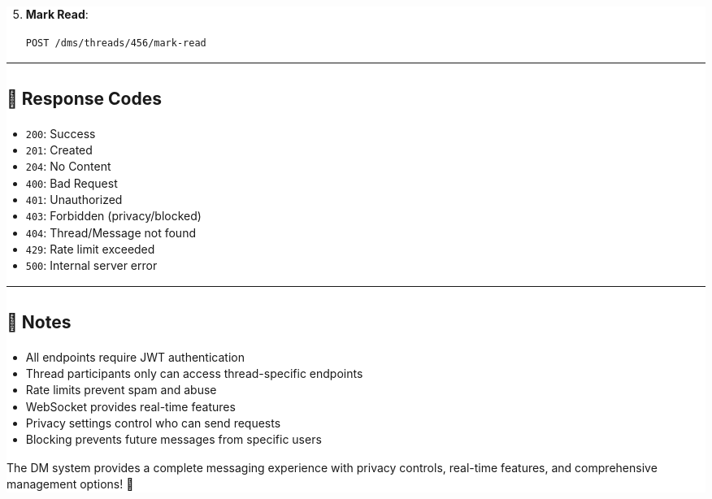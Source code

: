 5. **Mark Read**:
   ```bash
   POST /dms/threads/456/mark-read
   ```

---

## 🔧 Response Codes

- `200`: Success
- `201`: Created
- `204`: No Content
- `400`: Bad Request
- `401`: Unauthorized
- `403`: Forbidden (privacy/blocked)
- `404`: Thread/Message not found
- `429`: Rate limit exceeded
- `500`: Internal server error

---

## 📝 Notes

- All endpoints require JWT authentication
- Thread participants only can access thread-specific endpoints
- Rate limits prevent spam and abuse
- WebSocket provides real-time features
- Privacy settings control who can send requests
- Blocking prevents future messages from specific users

The DM system provides a complete messaging experience with privacy controls, real-time features, and comprehensive management options! 🚀
